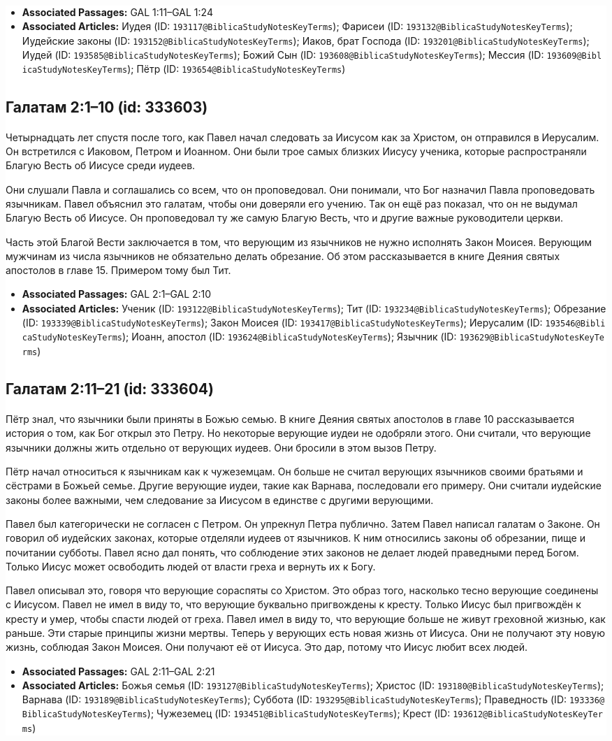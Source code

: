 * **Associated Passages:** GAL 1:11–GAL 1:24
* **Associated Articles:** Иудея (ID: `193117@BiblicaStudyNotesKeyTerms`); Фарисеи (ID: `193132@BiblicaStudyNotesKeyTerms`); Иудейские законы (ID: `193152@BiblicaStudyNotesKeyTerms`); Иаков, брат Господа (ID: `193201@BiblicaStudyNotesKeyTerms`); Иудей (ID: `193585@BiblicaStudyNotesKeyTerms`); Божий Сын (ID: `193608@BiblicaStudyNotesKeyTerms`); Мессия (ID: `193609@BiblicaStudyNotesKeyTerms`); Пётр (ID: `193654@BiblicaStudyNotesKeyTerms`)

## Галатам 2:1–10 (id: 333603)

Четырнадцать лет спустя после того, как Павел начал следовать за Иисусом как за Христом, он отправился в Иерусалим. Он встретился с Иаковом, Петром и Иоанном. Они были трое самых близких Иисусу ученика, которые распространяли Благую Весть об Иисусе среди иудеев.

Они слушали Павла и соглашались со всем, что он проповедовал. Они понимали, что Бог назначил Павла проповедовать язычникам. Павел объяснил это галатам, чтобы они доверяли его учению. Так он ещё раз показал, что он не выдумал Благую Весть об Иисусе. Он проповедовал ту же самую Благую Весть, что и другие важные руководители церкви.

Часть этой Благой Вести заключается в том, что верующим из язычников не нужно исполнять Закон Моисея. Верующим мужчинам из числа язычников не обязательно делать обрезание. Об этом рассказывается в книге Деяния святых апостолов в главе 15\. Примером тому был Тит.

* **Associated Passages:** GAL 2:1–GAL 2:10
* **Associated Articles:** Ученик (ID: `193122@BiblicaStudyNotesKeyTerms`); Тит (ID: `193234@BiblicaStudyNotesKeyTerms`); Обрезание (ID: `193339@BiblicaStudyNotesKeyTerms`); Закон Моисея (ID: `193417@BiblicaStudyNotesKeyTerms`); Иерусалим (ID: `193546@BiblicaStudyNotesKeyTerms`); Иоанн, апостол (ID: `193624@BiblicaStudyNotesKeyTerms`); Язычник (ID: `193629@BiblicaStudyNotesKeyTerms`)

## Галатам 2:11–21 (id: 333604)

Пётр знал, что язычники были приняты в Божью семью. В книге Деяния святых апостолов в главе 10 рассказывается история о том, как Бог открыл это Петру. Но некоторые верующие иудеи не одобряли этого. Они считали, что верующие язычники должны жить отдельно от верующих иудеев. Они бросили в этом вызов Петру.

Пётр начал относиться к язычникам как к чужеземцам. Он больше не считал верующих язычников своими братьями и сёстрами в Божьей семье. Другие верующие иудеи, такие как Варнава, последовали его примеру. Они считали иудейские законы более важными, чем следование за Иисусом в единстве с другими верующими.

Павел был категорически не согласен с Петром. Он упрекнул Петра публично. Затем Павел написал галатам о Законе. Он говорил об иудейских законах, которые отделяли иудеев от язычников. К ним относились законы об обрезании, пище и почитании субботы. Павел ясно дал понять, что соблюдение этих законов не делает людей праведными перед Богом. Только Иисус может освободить людей от власти греха и вернуть их к Богу.

Павел описывал это, говоря что верующие сораспяты со Христом. Это образ того, насколько тесно верующие соединены с Иисусом. Павел не имел в виду то, что верующие буквально пригвождены к кресту. Только Иисус был пригвождён к кресту и умер, чтобы спасти людей от греха. Павел имел в виду то, что верующие больше не живут греховной жизнью, как раньше. Эти старые принципы жизни мертвы. Теперь у верующих есть новая жизнь от Иисуса. Они не получают эту новую жизнь, соблюдая Закон Моисея. Они получают её от Иисуса. Это дар, потому что Иисус любит всех людей.

* **Associated Passages:** GAL 2:11–GAL 2:21
* **Associated Articles:** Божья семья (ID: `193127@BiblicaStudyNotesKeyTerms`); Христос (ID: `193180@BiblicaStudyNotesKeyTerms`); Варнава (ID: `193189@BiblicaStudyNotesKeyTerms`); Суббота (ID: `193295@BiblicaStudyNotesKeyTerms`); Праведность (ID: `193336@BiblicaStudyNotesKeyTerms`); Чужеземец (ID: `193451@BiblicaStudyNotesKeyTerms`); Крест (ID: `193612@BiblicaStudyNotesKeyTerms`)
